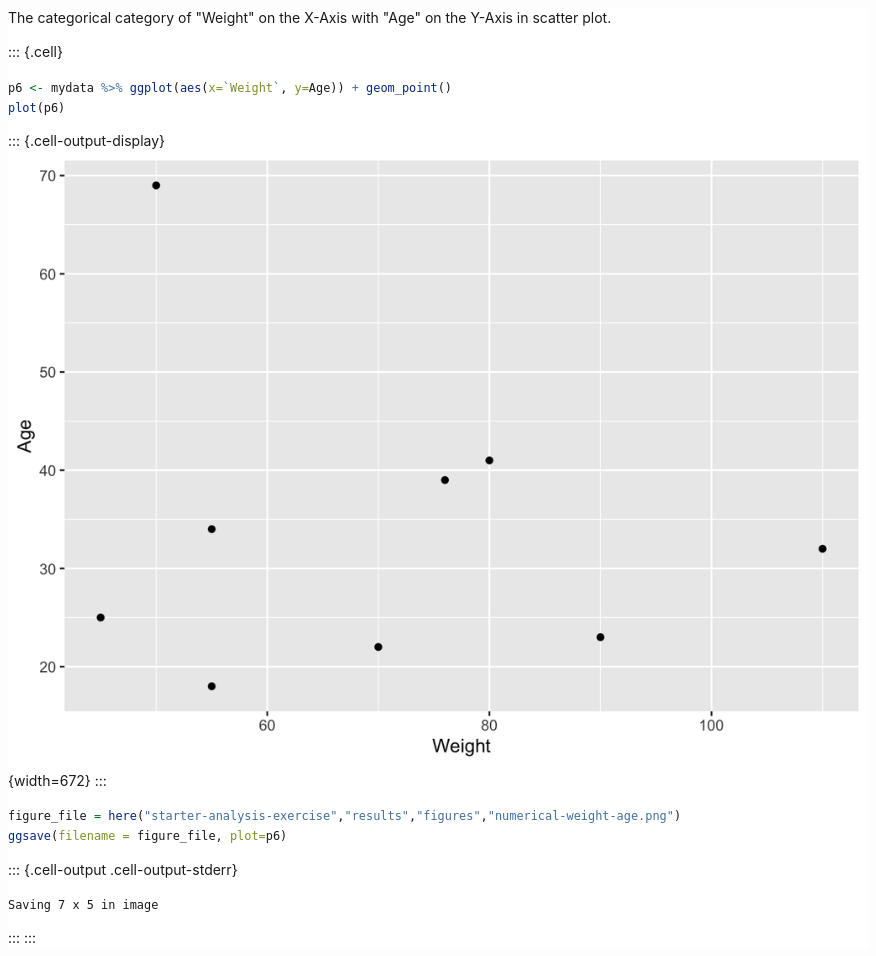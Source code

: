 The categorical category of "Weight" on the X-Axis with "Age" on the Y-Axis in scatter plot.

::: {.cell}

```{.r .cell-code}
p6 <- mydata %>% ggplot(aes(x=`Weight`, y=Age)) + geom_point()
plot(p6)
```

::: {.cell-output-display}
![](eda2_files/figure-html/unnamed-chunk-9-1.png){width=672}
:::

```{.r .cell-code}
figure_file = here("starter-analysis-exercise","results","figures","numerical-weight-age.png")
ggsave(filename = figure_file, plot=p6) 
```

::: {.cell-output .cell-output-stderr}
```
Saving 7 x 5 in image
```
:::
:::
